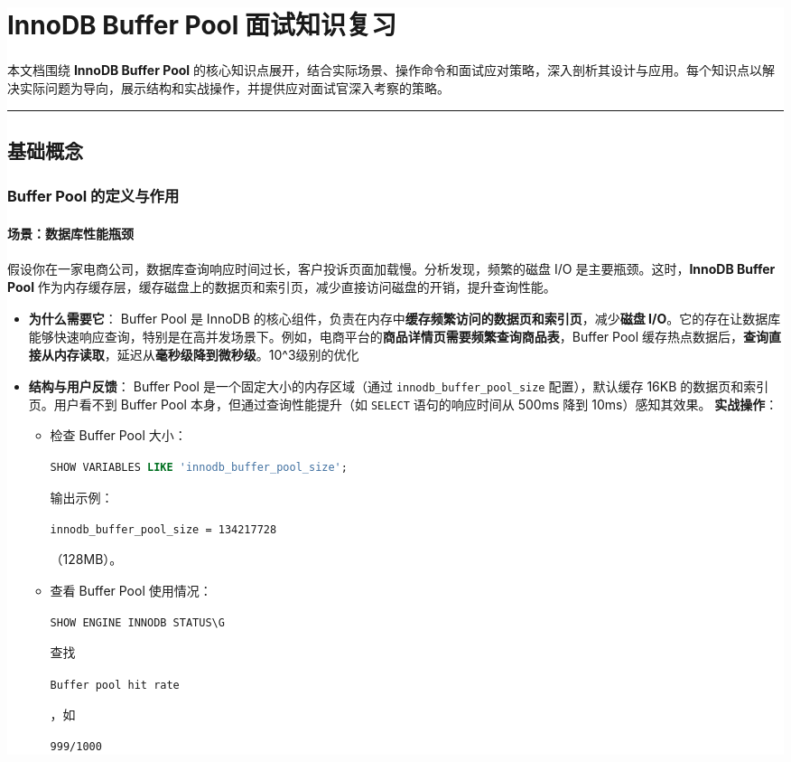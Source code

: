 # InnoDB Buffer Pool 面试知识复习

本文档围绕 **InnoDB Buffer Pool** 的核心知识点展开，结合实际场景、操作命令和面试应对策略，深入剖析其设计与应用。每个知识点以解决实际问题为导向，展示结构和实战操作，并提供应对面试官深入考察的策略。

------

## 基础概念

### Buffer Pool 的定义与作用

#### 场景：数据库性能瓶颈

假设你在一家电商公司，数据库查询响应时间过长，客户投诉页面加载慢。分析发现，频繁的磁盘 I/O 是主要瓶颈。这时，**InnoDB Buffer Pool** 作为内存缓存层，缓存磁盘上的数据页和索引页，减少直接访问磁盘的开销，提升查询性能。

- **为什么需要它**：
  Buffer Pool 是 InnoDB 的核心组件，负责在内存中**缓存频繁访问的数据页和索引页**，减少**磁盘 I/O**。它的存在让数据库能够快速响应查询，特别是在高并发场景下。例如，电商平台的**商品详情页需要频繁查询商品表**，Buffer Pool 缓存热点数据后，**查询直接从内存读取**，延迟从**毫秒级降到微秒级**。10^3级别的优化

- **结构与用户反馈**：
  Buffer Pool 是一个固定大小的内存区域（通过 `innodb_buffer_pool_size` 配置），默认缓存 16KB 的数据页和索引页。用户看不到 Buffer Pool 本身，但通过查询性能提升（如 `SELECT` 语句的响应时间从 500ms 降到 10ms）感知其效果。
  **实战操作**：  

  - 检查 Buffer Pool 大小：  

    ```sql
    SHOW VARIABLES LIKE 'innodb_buffer_pool_size';
    ```

    输出示例：

    ```
    innodb_buffer_pool_size = 134217728
    ```

    （128MB）。  

  - 查看 Buffer Pool 使用情况：  

    ```sql
    SHOW ENGINE INNODB STATUS\G
    ```

    查找 

    ```
    Buffer pool hit rate
    ```

    ，如 

    ```
    999/1000
    ```
